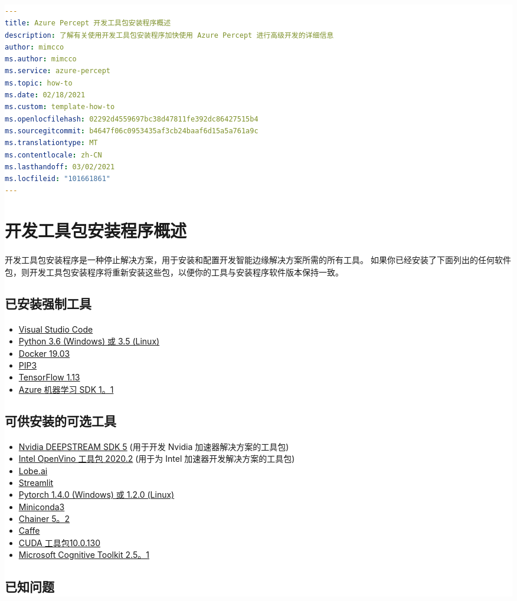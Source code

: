 ```yaml
---
title: Azure Percept 开发工具包安装程序概述
description: 了解有关使用开发工具包安装程序加快使用 Azure Percept 进行高级开发的详细信息
author: mimcco
ms.author: mimcco
ms.service: azure-percept
ms.topic: how-to
ms.date: 02/18/2021
ms.custom: template-how-to
ms.openlocfilehash: 02292d4559697bc38d47811fe392dc86427515b4
ms.sourcegitcommit: b4647f06c0953435af3cb24baaf6d15a5a761a9c
ms.translationtype: MT
ms.contentlocale: zh-CN
ms.lasthandoff: 03/02/2021
ms.locfileid: "101661861"
---
```

# <a name="dev-tools-pack-installer-overview"></a>开发工具包安装程序概述

开发工具包安装程序是一种停止解决方案，用于安装和配置开发智能边缘解决方案所需的所有工具。 如果你已经安装了下面列出的任何软件包，则开发工具包安装程序将重新安装这些包，以便你的工具与安装程序软件版本保持一致。

## <a name="mandatory-tools-installed"></a>已安装强制工具

* [Visual Studio Code](https://code.visualstudio.com/)
* [Python 3.6 (Windows) 或 3.5 (Linux) ](https://www.python.org/)
* [Docker 19.03](https://www.docker.com/)
* [PIP3](https://pip.pypa.io/en/stable/user_guide/)
* [TensorFlow 1.13](https://www.tensorflow.org/)
* [Azure 机器学习 SDK 1。1](https://docs.microsoft.com/python/api/overview/azure/ml/?view=azure-ml-py)

## <a name="optional-tools-available-for-installation"></a>可供安装的可选工具

* [Nvidia DEEPSTREAM SDK 5](https://developer.nvidia.com/deepstream-sdk) (用于开发 Nvidia 加速器解决方案的工具包) 
* [Intel OpenVino 工具包 2020.2](https://docs.openvinotoolkit.org/) (用于为 Intel 加速器开发解决方案的工具包) 
* [Lobe.ai](https://lobe.ai/)  
* [Streamlit](https://www.streamlit.io/)
* [Pytorch 1.4.0 (Windows) 或 1.2.0 (Linux) ](https://pytorch.org/)
* [Miniconda3](https://docs.conda.io/en/latest/miniconda.html)
* [Chainer 5。2](https://chainer.org/)
* [Caffe](https://caffe.berkeleyvision.org/)
* [CUDA 工具包10.0.130](https://developer.nvidia.com/cuda-toolkit)
* [Microsoft Cognitive Toolkit 2.5。1](https://www.microsoft.com/research/product/cognitive-toolkit/?lang=fr_ca)

## <a name="known-issues"></a>已知问题
